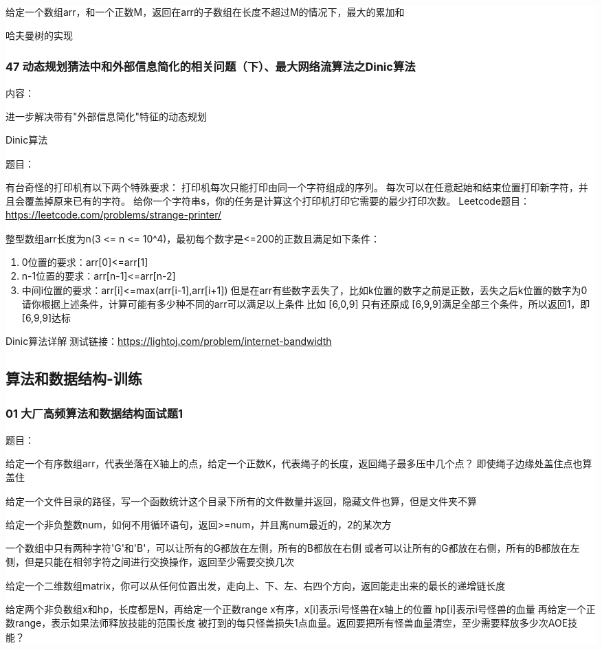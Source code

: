 给定一个数组arr，和一个正数M，返回在arr的子数组在长度不超过M的情况下，最大的累加和

哈夫曼树的实现



### 47 动态规划猜法中和外部信息简化的相关问题（下）、最大网络流算法之Dinic算法

内容：

进一步解决带有"外部信息简化"特征的动态规划

Dinic算法

题目：

有台奇怪的打印机有以下两个特殊要求：
打印机每次只能打印由同一个字符组成的序列。
每次可以在任意起始和结束位置打印新字符，并且会覆盖掉原来已有的字符。
给你一个字符串s，你的任务是计算这个打印机打印它需要的最少打印次数。
Leetcode题目：https://leetcode.com/problems/strange-printer/

整型数组arr长度为n(3 <= n <= 10^4)，最初每个数字是<=200的正数且满足如下条件：
1. 0位置的要求：arr[0]<=arr[1] 
2. n-1位置的要求：arr[n-1]<=arr[n-2]
3. 中间i位置的要求：arr[i]<=max(arr[i-1],arr[i+1]) 
但是在arr有些数字丢失了，比如k位置的数字之前是正数，丢失之后k位置的数字为0
请你根据上述条件，计算可能有多少种不同的arr可以满足以上条件
比如 [6,0,9] 只有还原成 [6,9,9]满足全部三个条件，所以返回1，即[6,9,9]达标

Dinic算法详解
测试链接：https://lightoj.com/problem/internet-bandwidth



## 算法和数据结构-训练



### 01 大厂高频算法和数据结构面试题1

题目：

给定一个有序数组arr，代表坐落在X轴上的点，给定一个正数K，代表绳子的长度，返回绳子最多压中几个点？
即使绳子边缘处盖住点也算盖住

给定一个文件目录的路径，写一个函数统计这个目录下所有的文件数量并返回，隐藏文件也算，但是文件夹不算

给定一个非负整数num，如何不用循环语句，返回>=num，并且离num最近的，2的某次方

一个数组中只有两种字符'G'和'B'，可以让所有的G都放在左侧，所有的B都放在右侧
或者可以让所有的G都放在右侧，所有的B都放在左侧，但是只能在相邻字符之间进行交换操作，返回至少需要交换几次

给定一个二维数组matrix，你可以从任何位置出发，走向上、下、左、右四个方向，返回能走出来的最长的递增链长度

给定两个非负数组x和hp，长度都是N，再给定一个正数range
x有序，x[i]表示i号怪兽在x轴上的位置
hp[i]表示i号怪兽的血量
再给定一个正数range，表示如果法师释放技能的范围长度
被打到的每只怪兽损失1点血量。返回要把所有怪兽血量清空，至少需要释放多少次AOE技能？
